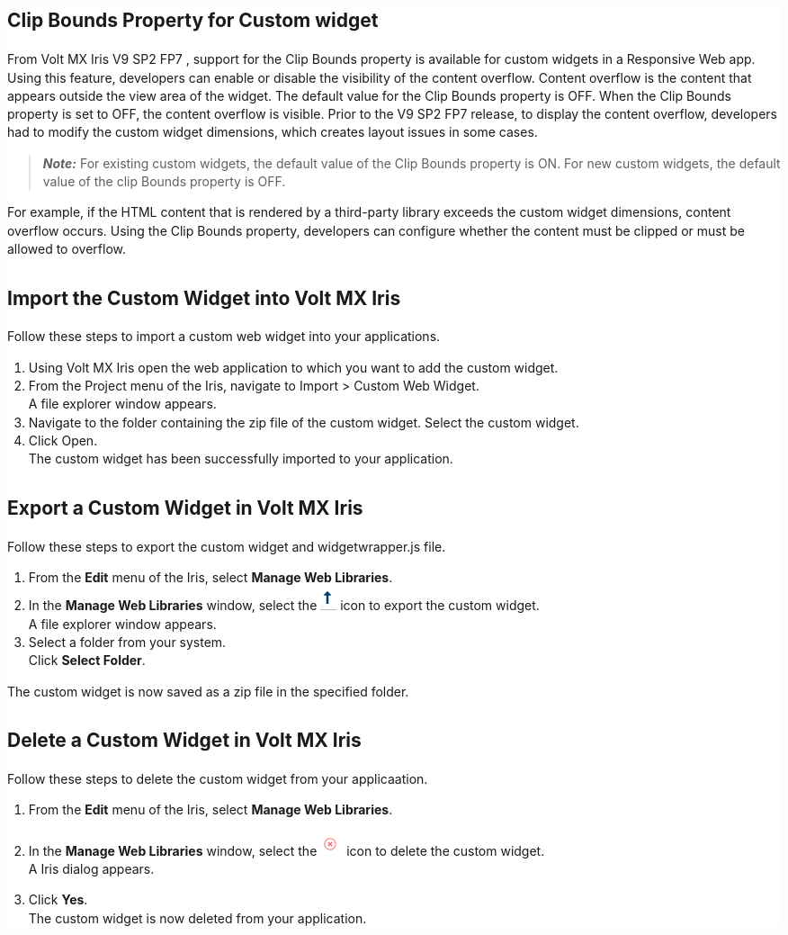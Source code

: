 Clip Bounds Property for Custom widget
--------------------------------------

From Volt MX Iris V9 SP2 FP7 , support for the Clip Bounds property is available for custom widgets in a Responsive Web app. Using this feature, developers can enable or disable the visibility of the content overflow. Content overflow is the content that appears outside the view area of the widget. The default value for the Clip Bounds property is OFF. When the Clip Bounds property is set to OFF, the content overflow is visible. Prior to the V9 SP2 FP7 release, to display the content overflow, developers had to modify the custom widget dimensions, which creates layout issues in some cases.

> **_Note:_** For existing custom widgets, the default value of the Clip Bounds property is ON. For new custom widgets, the default value of the clip Bounds property is OFF.

For example, if the HTML content that is rendered by a third-party library exceeds the custom widget dimensions, content overflow occurs. Using the Clip Bounds property, developers can configure whether the content must be clipped or must be allowed to overflow.

Import the Custom Widget into Volt MX Iris
------------------------------------------------

Follow these steps to import a custom web widget into your applications.

1.  Using Volt MX Iris open the web application to which you want to add the custom widget.
2.  From the Project menu of the Iris, navigate to Import > Custom Web Widget.  
    A file explorer window appears.
3.  Navigate to the folder containing the zip file of the custom widget. Select the custom widget.
4.  Click Open.  
    The custom widget has been successfully imported to your application.  
    

Export a Custom Widget in Volt MX Iris
--------------------------------------------

Follow these steps to export the custom widget and widgetwrapper.js file.

1.  From the **Edit** menu of the Iris, select **Manage Web Libraries**.
2.  In the **Manage Web Libraries** window, select the ![](Resources/Images/exportCustomwidget.png) icon to export the custom widget.  
    A file explorer window appears.
3.  Select a folder from your system.  
    Click **Select Folder**.

The custom widget is now saved as a zip file in the specified folder.

Delete a Custom Widget in Volt MX Iris
--------------------------------------------

Follow these steps to delete the custom widget from your applicaation.

1.  From the **Edit** menu of the Iris, select **Manage Web Libraries**.
2.  In the **Manage Web Libraries** window, select the ![](Resources/Images/deleteCustomwidget.png) icon to delete the custom widget.  
    A Iris dialog appears.  
    
3.  Click **Yes**.  
    The custom widget is now deleted from your application.
